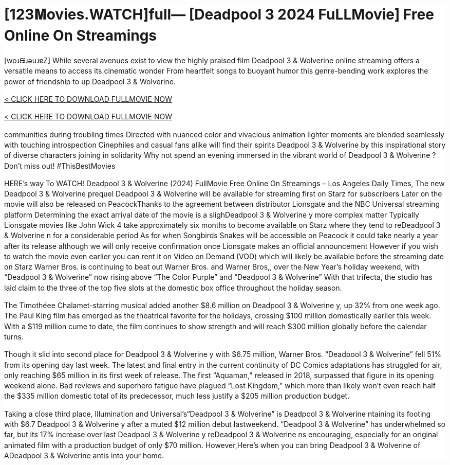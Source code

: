# [123𝐌ovies.WATCH]full— [Deadpool 3 2024 FuLLMovie] Free Online On Streamings
[woɹᙠɹǝuɹɐZ] While several avenues exist to view the highly praised film Deadpool 3 & Wolverine online streaming offers a versatile means to access its cinematic wonder From heartfelt songs to buoyant humor this genre-bending work explores the power of friendship to up Deadpool 3 & Wolverine.

<a href="https://justwatchflim.com/en/movie/533535/deadpool-wolverine?is" rel="nofollow">< CLICK HERE TO DOWNLOAD FULLMOVIE NOW </a>

<a href="https://justwatchflim.com/en/movie/533535/deadpool-wolverine?is" rel="nofollow">< CLICK HERE TO DOWNLOAD FULLMOVIE NOW </a>

communities during troubling times Directed with nuanced color and vivacious animation lighter moments are blended seamlessly with touching introspection Cinephiles and casual fans alike will find their spirits Deadpool 3 & Wolverine by this inspirational story of diverse characters joining in solidarity Why not spend an evening immersed in the vibrant world of Deadpool 3 & Wolverine ? Don’t miss out! #ThisBestMovies
 
HERE’s way To WATCH! Deadpool 3 & Wolverine (2024) FullMovie Free Online On Streamings – Los Angeles Daily Times, The new Deadpool 3 & Wolverine prequel Deadpool 3 & Wolverine will be available for streaming first on Starz for subscribers Later on the movie will also be released on PeacockThanks to the agreement between distributor Lionsgate and the NBC Universal streaming platform Determining the exact arrival date of the movie is a slighDeadpool 3 & Wolverine y more complex matter Typically Lionsgate movies like John Wick 4 take approximately six months to become available on Starz where they tend to reDeadpool 3 & Wolverine n for a considerable period As for when Songbirds Snakes will be accessible on Peacock it could take nearly a year after its release although we will only receive confirmation once Lionsgate makes an official announcement However if you wish to watch the movie even earlier you can rent it on Video on Demand (VOD) which will likely be available before the streaming date on Starz Warner Bros. is continuing to beat out Warner Bros. and Warner Bros,, over the New Year’s holiday weekend, with “Deadpool 3 & Wolverine” now rising above “The Color Purple” and “Deadpool 3 & Wolverine” With that trifecta, the studio has laid claim to the three of the top five slots at the domestic box office throughout the holiday season.
 
The Timothéee Chalamet-starring musical added another $8.6 million on Deadpool 3 & Wolverine y, up 32% from one week ago. The Paul King film has emerged as the theatrical favorite for the holidays, crossing $100 million domestically earlier this week. With a $119 million cume to date, the film continues to show strength and will reach $300 million globally before the calendar turns.
 
Though it slid into second place for Deadpool 3 & Wolverine y with $6.75 million, Warner Bros. “Deadpool 3 & Wolverine” fell 51% from its opening day last week. The latest and final entry in the current continuity of DC Comics adaptations has struggled for air, only reaching $65 million in its first week of release. The first “Aquaman,” released in 2018, surpassed that figure in its opening weekend alone. Bad reviews and superhero fatigue have plagued “Lost Kingdom,” which more than likely won’t even reach half the $335 million domestic total of its predecessor, much less justify a $205 million production budget.
 
Taking a close third place, Illumination and Universal’s“Deadpool 3 & Wolverine” is Deadpool 3 & Wolverine ntaining its footing with $6.7 Deadpool 3 & Wolverine y after a muted $12 million debut lastweekend. “Deadpool 3 & Wolverine” has underwhelmed so far, but its 17% increase over last Deadpool 3 & Wolverine y reDeadpool 3 & Wolverine ns encouraging, especially for an original animated film with a production budget of only $70 million. However,Here’s when you can bring Deadpool 3 & Wolverine of ADeadpool 3 & Wolverine antis into your home.
 